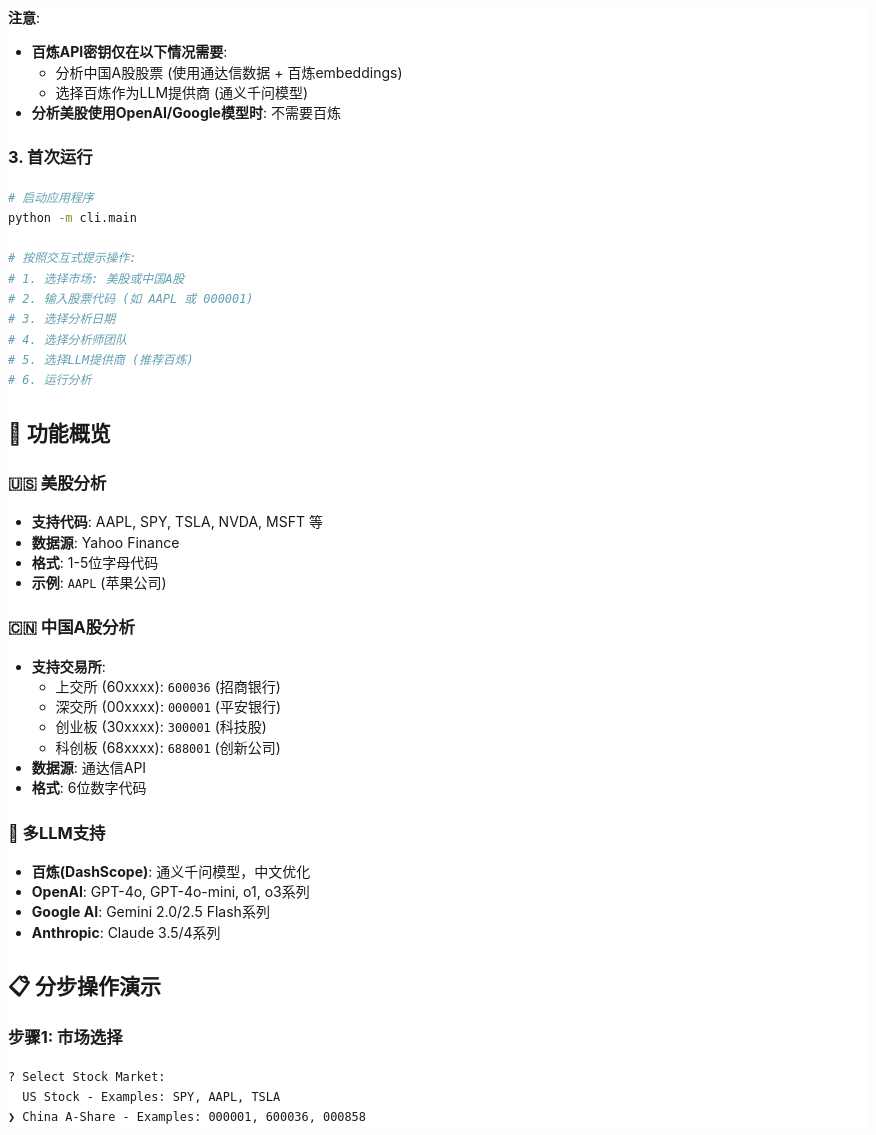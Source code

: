 **注意**: 
- **百炼API密钥仅在以下情况需要**:
  - 分析中国A股股票 (使用通达信数据 + 百炼embeddings)
  - 选择百炼作为LLM提供商 (通义千问模型)
- **分析美股使用OpenAI/Google模型时**: 不需要百炼

### 3. 首次运行
```bash
# 启动应用程序
python -m cli.main

# 按照交互式提示操作:
# 1. 选择市场: 美股或中国A股
# 2. 输入股票代码 (如 AAPL 或 000001)
# 3. 选择分析日期
# 4. 选择分析师团队
# 5. 选择LLM提供商 (推荐百炼)
# 6. 运行分析
```

## 🌟 功能概览

### 🇺🇸 美股分析
- **支持代码**: AAPL, SPY, TSLA, NVDA, MSFT 等
- **数据源**: Yahoo Finance
- **格式**: 1-5位字母代码
- **示例**: `AAPL` (苹果公司)

### 🇨🇳 中国A股分析
- **支持交易所**: 
  - 上交所 (60xxxx): `600036` (招商银行)
  - 深交所 (00xxxx): `000001` (平安银行)
  - 创业板 (30xxxx): `300001` (科技股)
  - 科创板 (68xxxx): `688001` (创新公司)
- **数据源**: 通达信API
- **格式**: 6位数字代码

### 🤖 多LLM支持
- **百炼(DashScope)**: 通义千问模型，中文优化
- **OpenAI**: GPT-4o, GPT-4o-mini, o1, o3系列
- **Google AI**: Gemini 2.0/2.5 Flash系列
- **Anthropic**: Claude 3.5/4系列

## 📋 分步操作演示

### 步骤1: 市场选择
```
? Select Stock Market:
  US Stock - Examples: SPY, AAPL, TSLA
❯ China A-Share - Examples: 000001, 600036, 000858
```
